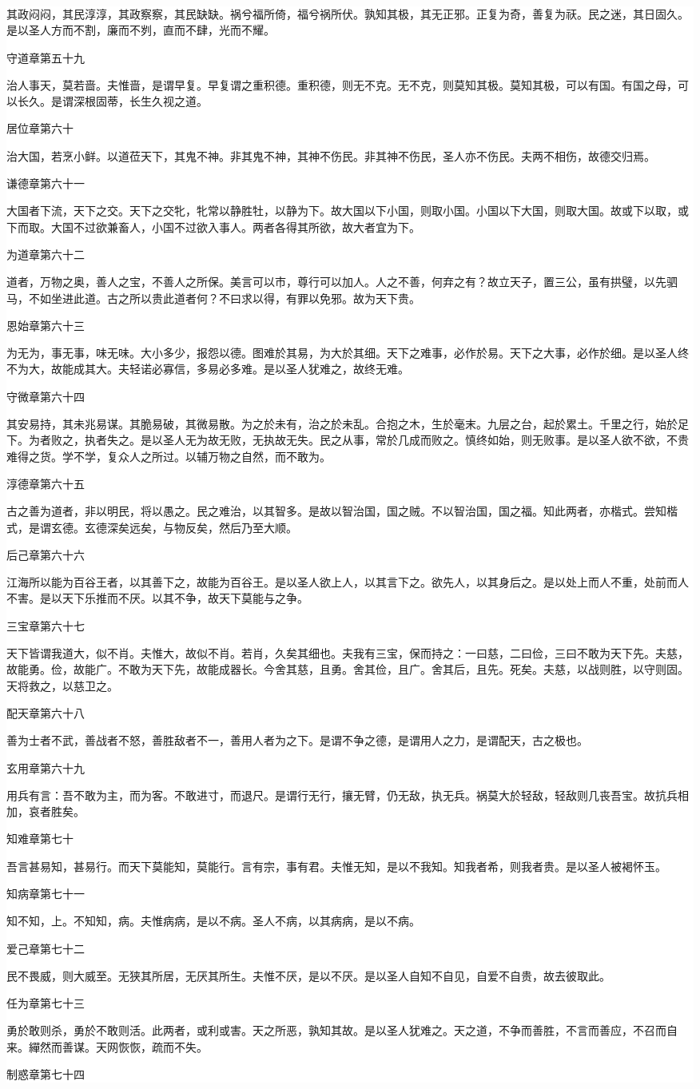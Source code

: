 其政闷闷，其民淳淳，其政察察，其民缺缺。祸兮福所倚，福兮祸所伏。孰知其极，其无正邪。正复为奇，善复为祆。民之迷，其日固久。是以圣人方而不割，廉而不刿，直而不肆，光而不耀。

守道章第五十九

治人事天，莫若啬。夫惟啬，是谓早复。早复谓之重积德。重积德，则无不克。无不克，则莫知其极。莫知其极，可以有国。有国之母，可以长久。是谓深根固蒂，长生久视之道。

居位章第六十

治大国，若烹小鲜。以道莅天下，其鬼不神。非其鬼不神，其神不伤民。非其神不伤民，圣人亦不伤民。夫两不相伤，故德交归焉。

谦德章第六十一

大国者下流，天下之交。天下之交牝，牝常以静胜牡，以静为下。故大国以下小国，则取小国。小国以下大国，则取大国。故或下以取，或下而取。大国不过欲兼畜人，小国不过欲入事人。两者各得其所欲，故大者宜为下。

为道章第六十二

道者，万物之奥，善人之宝，不善人之所保。美言可以市，尊行可以加人。人之不善，何弃之有？故立天子，置三公，虽有拱璧，以先驷马，不如坐进此道。古之所以贵此道者何？不曰求以得，有罪以免邪。故为天下贵。

恩始章第六十三

为无为，事无事，味无味。大小多少，报怨以德。图难於其易，为大於其细。天下之难事，必作於易。天下之大事，必作於细。是以圣人终不为大，故能成其大。夫轻诺必寡信，多易必多难。是以圣人犹难之，故终无难。

守微章第六十四

其安易持，其未兆易谋。其脆易破，其微易散。为之於未有，治之於未乱。合抱之木，生於毫末。九层之台，起於累土。千里之行，始於足下。为者败之，执者失之。是以圣人无为故无败，无执故无失。民之从事，常於几成而败之。慎终如始，则无败事。是以圣人欲不欲，不贵难得之货。学不学，复众人之所过。以辅万物之自然，而不敢为。

淳德章第六十五

古之善为道者，非以明民，将以愚之。民之难治，以其智多。是故以智治国，国之贼。不以智治国，国之福。知此两者，亦楷式。尝知楷式，是谓玄德。玄德深矣远矣，与物反矣，然后乃至大顺。

后己章第六十六

江海所以能为百谷王者，以其善下之，故能为百谷王。是以圣人欲上人，以其言下之。欲先人，以其身后之。是以处上而人不重，处前而人不害。是以天下乐推而不厌。以其不争，故天下莫能与之争。

三宝章第六十七

天下皆谓我道大，似不肖。夫惟大，故似不肖。若肖，久矣其细也。夫我有三宝，保而持之：一曰慈，二曰俭，三曰不敢为天下先。夫慈，故能勇。俭，故能广。不敢为天下先，故能成器长。今舍其慈，且勇。舍其俭，且广。舍其后，且先。死矣。夫慈，以战则胜，以守则固。天将救之，以慈卫之。

配天章第六十八

善为士者不武，善战者不怒，善胜敌者不一，善用人者为之下。是谓不争之德，是谓用人之力，是谓配天，古之极也。

玄用章第六十九

用兵有言：吾不敢为主，而为客。不敢进寸，而退尺。是谓行无行，攘无臂，仍无敌，执无兵。祸莫大於轻敌，轻敌则几丧吾宝。故抗兵相加，哀者胜矣。

知难章第七十

吾言甚易知，甚易行。而天下莫能知，莫能行。言有宗，事有君。夫惟无知，是以不我知。知我者希，则我者贵。是以圣人被褐怀玉。

知病章第七十一

知不知，上。不知知，病。夫惟病病，是以不病。圣人不病，以其病病，是以不病。

爱己章第七十二

民不畏威，则大威至。无狭其所居，无厌其所生。夫惟不厌，是以不厌。是以圣人自知不自见，自爱不自贵，故去彼取此。

任为章第七十三

勇於敢则杀，勇於不敢则活。此两者，或利或害。天之所恶，孰知其故。是以圣人犹难之。天之道，不争而善胜，不言而善应，不召而自来。繟然而善谋。天网恢恢，疏而不失。

制惑章第七十四

